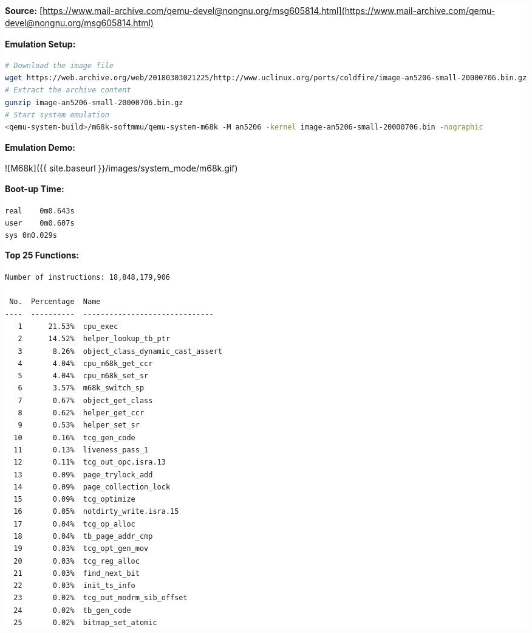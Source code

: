 **Source:**
[https://www.mail-archive.com/qemu-devel@nongnu.org/msg605814.html](https://www.mail-archive.com/qemu-devel@nongnu.org/msg605814.html)

**Emulation Setup:**

```bash
# Download the image file
wget https://web.archive.org/web/20180303021225/http://www.uclinux.org/ports/coldfire/image-an5206-small-20000706.bin.gz
# Extract the archive content
gunzip image-an5206-small-20000706.bin.gz
# Start system emulation
<qemu-system-build>/m68k-softmmu/qemu-system-m68k -M an5206 -kernel image-an5206-small-20000706.bin -nographic
```

**Emulation Demo:**

![M68k]({{ site.baseurl }}/images/system_mode/m68k.gif)

**Boot-up Time:**

```
real	0m0.643s
user	0m0.607s
sys	0m0.029s
```

**Top 25 Functions:**

```
Number of instructions: 18,848,179,906

 No.  Percentage  Name
----  ----------  ------------------------------
   1      21.53%  cpu_exec
   2      14.52%  helper_lookup_tb_ptr
   3       8.26%  object_class_dynamic_cast_assert
   4       4.04%  cpu_m68k_get_ccr
   5       4.04%  cpu_m68k_set_sr
   6       3.57%  m68k_switch_sp
   7       0.67%  object_get_class
   8       0.62%  helper_get_ccr
   9       0.53%  helper_set_sr
  10       0.16%  tcg_gen_code
  11       0.13%  liveness_pass_1
  12       0.11%  tcg_out_opc.isra.13
  13       0.09%  page_trylock_add
  14       0.09%  page_collection_lock
  15       0.09%  tcg_optimize
  16       0.05%  notdirty_write.isra.15
  17       0.04%  tcg_op_alloc
  18       0.04%  tb_page_addr_cmp
  19       0.03%  tcg_opt_gen_mov
  20       0.03%  tcg_reg_alloc
  21       0.03%  find_next_bit
  22       0.03%  init_ts_info
  23       0.02%  tcg_out_modrm_sib_offset
  24       0.02%  tb_gen_code
  25       0.02%  bitmap_set_atomic
```

